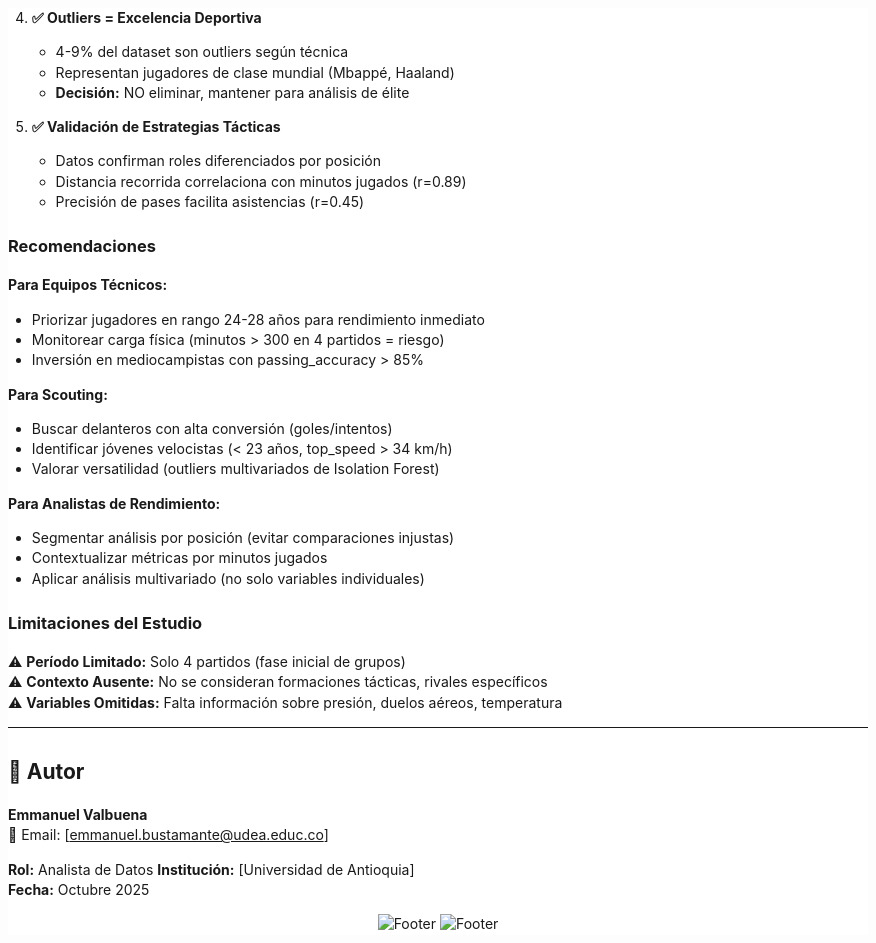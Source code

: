 4. **✅ Outliers = Excelencia Deportiva**
   - 4-9% del dataset son outliers según técnica
   - Representan jugadores de clase mundial (Mbappé, Haaland)
   - **Decisión:** NO eliminar, mantener para análisis de élite

5. **✅ Validación de Estrategias Tácticas**
   - Datos confirman roles diferenciados por posición
   - Distancia recorrida correlaciona con minutos jugados (r=0.89)
   - Precisión de pases facilita asistencias (r=0.45)

### Recomendaciones

**Para Equipos Técnicos:**
- Priorizar jugadores en rango 24-28 años para rendimiento inmediato
- Monitorear carga física (minutos > 300 en 4 partidos = riesgo)
- Inversión en mediocampistas con passing_accuracy > 85%

**Para Scouting:**
- Buscar delanteros con alta conversión (goles/intentos)
- Identificar jóvenes velocistas (< 23 años, top_speed > 34 km/h)
- Valorar versatilidad (outliers multivariados de Isolation Forest)

**Para Analistas de Rendimiento:**
- Segmentar análisis por posición (evitar comparaciones injustas)
- Contextualizar métricas por minutos jugados
- Aplicar análisis multivariado (no solo variables individuales)

### Limitaciones del Estudio

⚠️ **Período Limitado:** Solo 4 partidos (fase inicial de grupos)  
⚠️ **Contexto Ausente:** No se consideran formaciones tácticas, rivales específicos  
⚠️ **Variables Omitidas:** Falta información sobre presión, duelos aéreos, temperatura  

---

## 👤 Autor

**Emmanuel Valbuena**  
📧 Email: [emmanuel.bustamante@udea.educ.co]  


**Rol:** Analista de Datos 
**Institución:** [Universidad de Antioquia]  
**Fecha:** Octubre 2025



<div align="center">


![Footer](https://img.shields.io/badge/Made%20with-Python%20%F0%9F%90%8D-blue?style=for-the-badge)
![Footer](https://img.shields.io/badge/Data%20Science-⚽%20Football-green?style=for-the-badge)

</div>
